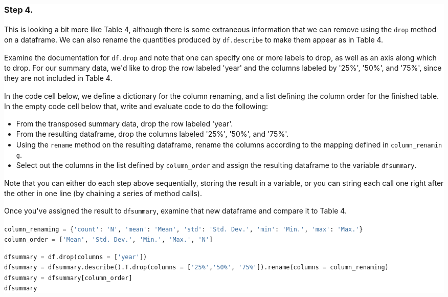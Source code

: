 </div>



### Step 4.

This is looking a bit more like Table 4, although there is some extraneous information that we can remove using the ```drop``` method on a dataframe.  We can also rename the quantities produced by ```df.describe``` to make them appear as in Table 4.

Examine the documentation for ```df.drop``` and note that one can specify one or more labels to drop, as well as an axis along which to drop.  For our summary data, we'd like to drop the row labeled 'year' and the columns labeled by '25%', '50%', and '75%', since they are not included in Table 4.

In the code cell below, we define a dictionary for the column renaming, and a list defining the column order for the finished table.  In the empty code cell below that, write and evaluate code to do the following:

* From the transposed summary data, drop the row labeled 'year'.
* From the resulting dataframe, drop the columns labeled '25%', '50%', and '75%'.
* Using the `rename` method on the resulting dataframe, rename the columns according to the mapping defined in ```column_renaming```. 
* Select out the columns in the list defined by ```column_order``` and assign the resulting dataframe to the variable ```dfsummary```.

Note that you can either do each step above sequentially, storing the result in a variable, or you can string each call one right after the other in one line (by chaining a series of method calls).

Once you've assigned the result to ```dfsummary```, examine that new dataframe and compare it to Table 4.


```python
column_renaming = {'count': 'N', 'mean': 'Mean', 'std': 'Std. Dev.', 'min': 'Min.', 'max': 'Max.'}
column_order = ['Mean', 'Std. Dev.', 'Min.', 'Max.', 'N']
```


```python
dfsummary = df.drop(columns = ['year'])
dfsummary = dfsummary.describe().T.drop(columns = ['25%','50%', '75%']).rename(columns = column_renaming)
dfsummary = dfsummary[column_order]
dfsummary

```




<div>
<style scoped>
    .dataframe tbody tr th:only-of-type {
        vertical-align: middle;
    }

    .dataframe tbody tr th {
        vertical-align: top;
    }
